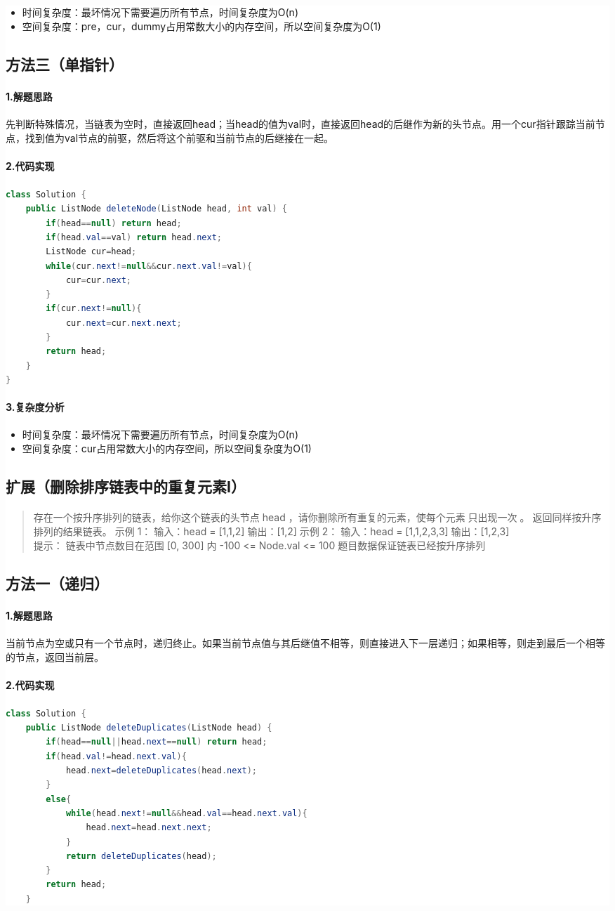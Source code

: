  - 时间复杂度：最坏情况下需要遍历所有节点，时间复杂度为O(n)
 - 空间复杂度：pre，cur，dummy占用常数大小的内存空间，所以空间复杂度为O(1)
## 方法三（单指针）
#### 1.解题思路
先判断特殊情况，当链表为空时，直接返回head；当head的值为val时，直接返回head的后继作为新的头节点。用一个cur指针跟踪当前节点，找到值为val节点的前驱，然后将这个前驱和当前节点的后继接在一起。
#### 2.代码实现

```java
class Solution {
    public ListNode deleteNode(ListNode head, int val) {
        if(head==null) return head;
        if(head.val==val) return head.next;
        ListNode cur=head;
        while(cur.next!=null&&cur.next.val!=val){
        	cur=cur.next;
        }
        if(cur.next!=null){
        	cur.next=cur.next.next;
        }
        return head;
    }
}
```
#### 3.复杂度分析
 - 时间复杂度：最坏情况下需要遍历所有节点，时间复杂度为O(n)
 - 空间复杂度：cur占用常数大小的内存空间，所以空间复杂度为O(1)
## 扩展（删除排序链表中的重复元素I）

> 存在一个按升序排列的链表，给你这个链表的头节点 head ，请你删除所有重复的元素，使每个元素 只出现一次 。 返回同样按升序排列的结果链表。
> 示例 1：
> 输入：head = [1,1,2] 
> 输出：[1,2] 
> 示例 2：
> 输入：head = [1,1,2,3,3] 
> 输出：[1,2,3]  
> 提示：
> 链表中节点数目在范围 [0, 300] 内
>  -100 <= Node.val <= 100 
> 题目数据保证链表已经按升序排列
## 方法一（递归）
#### 1.解题思路
当前节点为空或只有一个节点时，递归终止。如果当前节点值与其后继值不相等，则直接进入下一层递归；如果相等，则走到最后一个相等的节点，返回当前层。
#### 2.代码实现

```java
class Solution {
    public ListNode deleteDuplicates(ListNode head) {
        if(head==null||head.next==null) return head;
        if(head.val!=head.next.val){
            head.next=deleteDuplicates(head.next);
        }
        else{
            while(head.next!=null&&head.val==head.next.val){
                head.next=head.next.next;
            }
            return deleteDuplicates(head);
        }
        return head;
    }
```